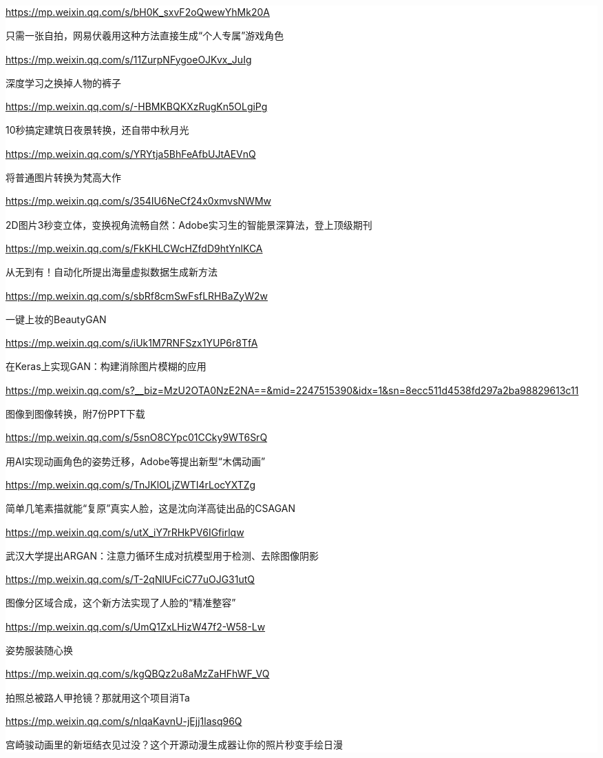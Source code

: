 https://mp.weixin.qq.com/s/bH0K_sxvF2oQwewYhMk20A

只需一张自拍，网易伏羲用这种方法直接生成“个人专属”游戏角色

https://mp.weixin.qq.com/s/11ZurpNFygoeOJKvx_JuIg

深度学习之换掉人物的裤子

https://mp.weixin.qq.com/s/-HBMKBQKXzRugKn5OLgiPg

10秒搞定建筑日夜景转换，还自带中秋月光

https://mp.weixin.qq.com/s/YRYtja5BhFeAfbUJtAEVnQ

将普通图片转换为梵高大作

https://mp.weixin.qq.com/s/354IU6NeCf24x0xmvsNWMw

2D图片3秒变立体，变换视角流畅自然：Adobe实习生的智能景深算法，登上顶级期刊

https://mp.weixin.qq.com/s/FkKHLCWcHZfdD9htYnlKCA

从无到有！自动化所提出海量虚拟数据生成新方法

https://mp.weixin.qq.com/s/sbRf8cmSwFsfLRHBaZyW2w

一键上妆的BeautyGAN

https://mp.weixin.qq.com/s/iUk1M7RNFSzx1YUP6r8TfA

在Keras上实现GAN：构建消除图片模糊的应用

https://mp.weixin.qq.com/s?__biz=MzU2OTA0NzE2NA==&mid=2247515390&idx=1&sn=8ecc511d4538fd297a2ba98829613c11

图像到图像转换，附7份PPT下载

https://mp.weixin.qq.com/s/5snO8CYpc01CCky9WT6SrQ

用AI实现动画角色的姿势迁移，Adobe等提出新型“木偶动画”

https://mp.weixin.qq.com/s/TnJKlOLjZWTI4rLocYXTZg

简单几笔素描就能“复原”真实人脸，这是沈向洋高徒出品的CSAGAN

https://mp.weixin.qq.com/s/utX_iY7rRHkPV6IGfirlqw

武汉大学提出ARGAN：注意力循环生成对抗模型用于检测、去除图像阴影

https://mp.weixin.qq.com/s/T-2qNlUFciC77uOJG31utQ

图像分区域合成，这个新方法实现了人脸的“精准整容”

https://mp.weixin.qq.com/s/UmQ1ZxLHizW47f2-W58-Lw

姿势服装随心换

https://mp.weixin.qq.com/s/kgQBQz2u8aMzZaHFhWF_VQ

拍照总被路人甲抢镜？那就用这个项目消Ta

https://mp.weixin.qq.com/s/nlqaKavnU-jEjj1lasq96Q

宫崎骏动画里的新垣结衣见过没？这个开源动漫生成器让你的照片秒变手绘日漫
